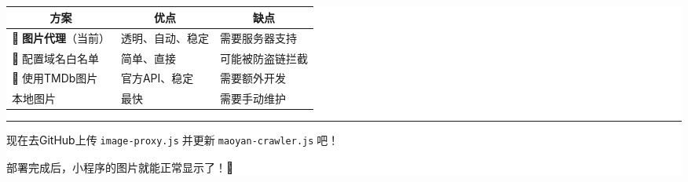 | 方案 | 优点 | 缺点 |
|------|------|------|
| 🥇 **图片代理**（当前） | 透明、自动、稳定 | 需要服务器支持 |
| 🥈 配置域名白名单 | 简单、直接 | 可能被防盗链拦截 |
| 🥉 使用TMDb图片 | 官方API、稳定 | 需要额外开发 |
| 本地图片 | 最快 | 需要手动维护 |

---

现在去GitHub上传 `image-proxy.js` 并更新 `maoyan-crawler.js` 吧！

部署完成后，小程序的图片就能正常显示了！🎉

